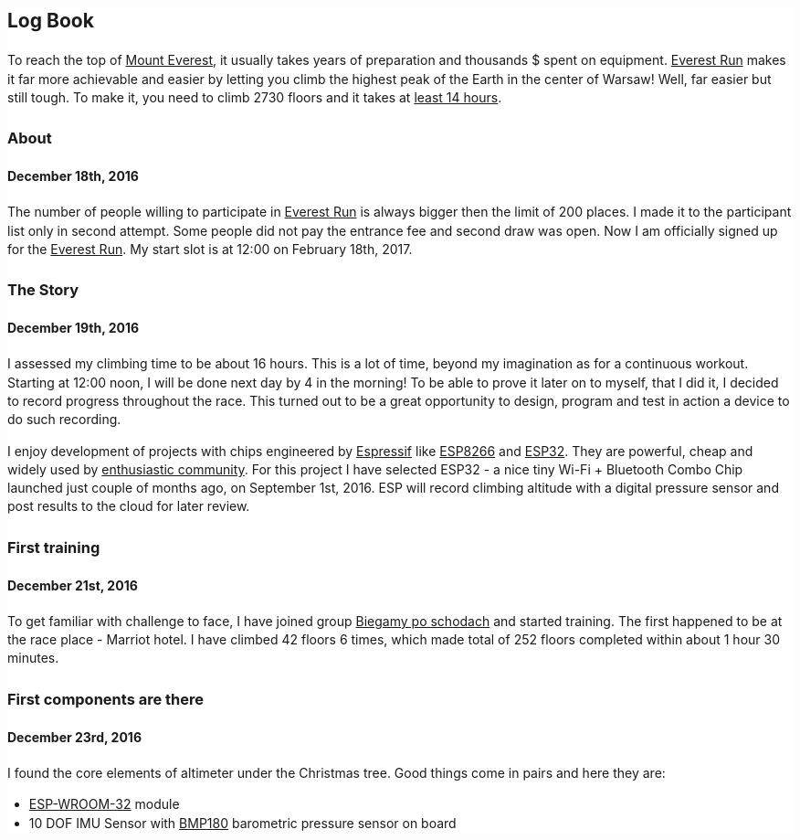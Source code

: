 ## Log Book

To reach the top of [Mount Everest](https://en.wikipedia.org/wiki/Mount_Everest), it usually takes years of preparation and thousands $ spent on equipment. [Everest Run](http://everestrun.pl/) makes it far more achievable and easier by letting you climb the highest peak of the Earth in the center of Warsaw! Well, far easier but still tough. To make it, you need to climb 2730 floors and it takes at [least 14 hours](http://everestrun.pl/wyniki-on-line-mer-2016/).

### About

#### December 18th, 2016

The number of people willing to participate in [Everest Run](http://everestrun.pl/) is always bigger then the limit of 200 places. I made it to the participant list only in second attempt. Some people did not pay the entrance fee and second draw was open. Now I am officially signed up for the [Everest Run](http://everestrun.pl/). My start slot is at 12:00 on February 18th, 2017.

### The Story

#### December 19th, 2016

I assessed my climbing time to be about 16 hours. This is a lot of time, beyond my imagination as for a continuous workout. Starting at 12:00 noon, I will be done next day by 4 in the morning! To be able to prove it later on to myself, that I did it, I decided to record progress throughout the race. This turned out to be a great opportunity to design, program and test in action a device to do such recording.

I enjoy development of projects with chips engineered by [Espressif](https://espressif.com/) like [ESP8266](https://espressif.com/en/products/hardware/esp8266ex/overview) and [ESP32](https://espressif.com/en/products/hardware/esp32/overview). They are powerful, cheap and widely used by [enthusiastic community](https://hackaday.com/tag/espressif/). For this project I have selected ESP32 - a nice tiny Wi-Fi + Bluetooth Combo Chip launched just couple of months ago, on September 1st, 2016. ESP will record climbing altitude with a digital pressure sensor and post results to the cloud for later review.

### First training

#### December 21st, 2016

To get familiar with challenge to face, I have joined group [Biegamy po schodach](https://www.facebook.com/groups/biegamyposchodach/) and started training. The first happened to be at the race place - Marriot hotel. I have climbed 42 floors 6 times, which made total of 252 floors completed within about 1 hour 30 minutes.

### First components are there

#### December 23rd, 2016

I found the core elements of altimeter under the Christmas tree. Good things come in pairs and here they are:
- [ESP-WROOM-32](https://espressif.com/sites/default/files/documentation/esp_wroom_32_datasheet_en.pdf) module
- 10 DOF IMU Sensor with [BMP180](https://www.bosch-sensortec.com/bst/products/all_products/bmp180) barometric pressure sensor on board
